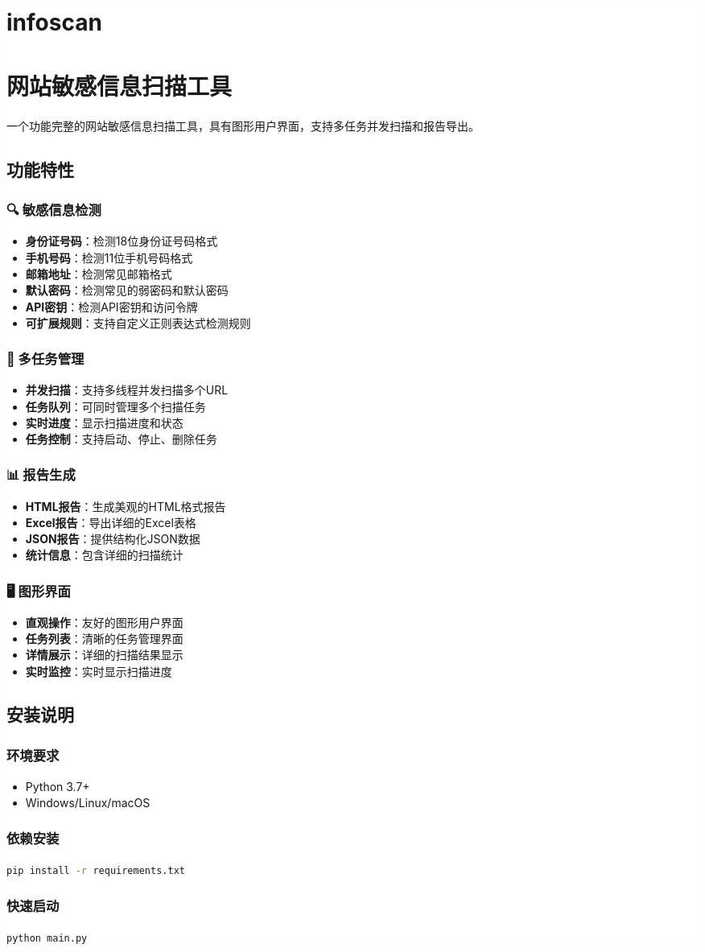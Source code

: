 # infoscan
# 网站敏感信息扫描工具

一个功能完整的网站敏感信息扫描工具，具有图形用户界面，支持多任务并发扫描和报告导出。

## 功能特性

### 🔍 敏感信息检测
- **身份证号码**：检测18位身份证号码格式
- **手机号码**：检测11位手机号码格式
- **邮箱地址**：检测常见邮箱格式
- **默认密码**：检测常见的弱密码和默认密码
- **API密钥**：检测API密钥和访问令牌
- **可扩展规则**：支持自定义正则表达式检测规则

### 🚀 多任务管理
- **并发扫描**：支持多线程并发扫描多个URL
- **任务队列**：可同时管理多个扫描任务
- **实时进度**：显示扫描进度和状态
- **任务控制**：支持启动、停止、删除任务

### 📊 报告生成
- **HTML报告**：生成美观的HTML格式报告
- **Excel报告**：导出详细的Excel表格
- **JSON报告**：提供结构化JSON数据
- **统计信息**：包含详细的扫描统计

### 🖥️ 图形界面
- **直观操作**：友好的图形用户界面
- **任务列表**：清晰的任务管理界面
- **详情展示**：详细的扫描结果显示
- **实时监控**：实时显示扫描进度

## 安装说明

### 环境要求
- Python 3.7+
- Windows/Linux/macOS

### 依赖安装
```bash
pip install -r requirements.txt
```

### 快速启动
```bash
python main.py
```
